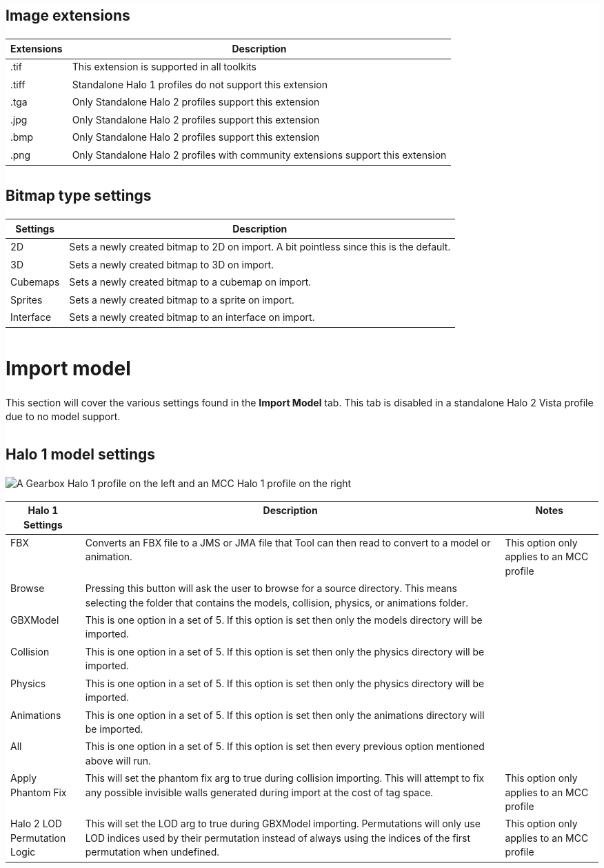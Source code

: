 ## Image extensions

| Extensions | Description                                                                                                                                                                             
|----------- | --------------------------------------------------------------------------------------
| .tif       | This extension is supported in all toolkits                                                                
| .tiff      | Standalone Halo 1 profiles do not support this extension 
| .tga       | Only Standalone Halo 2 profiles support this extension                                                                   
| .jpg       | Only Standalone Halo 2 profiles support this extension     
| .bmp       | Only Standalone Halo 2 profiles support this extension                                                                      
| .png       | Only Standalone Halo 2 profiles with community extensions support this extension                                                                                                             

## Bitmap type settings

| Settings  | Description                                                                                                                                                                             
|---------- | --------------------------------------------------------------------------------------
| 2D        | Sets a newly created bitmap to 2D on import. A bit pointless since this is the default.                                                               
| 3D        | Sets a newly created bitmap to 3D on import.
| Cubemaps  | Sets a newly created bitmap to a cubemap on import.                                                                 
| Sprites   | Sets a newly created bitmap to a sprite on import.
| Interface | Sets a newly created bitmap to an interface on import. 

# Import model
This section will cover the various settings found in the **Import Model** tab.
This tab is disabled in a standalone Halo 2 Vista profile due to no model support.

## Halo 1 model settings

![](halo_one_model.jpg "A Gearbox Halo 1 profile on the left and an MCC Halo 1 profile on the right")

| Halo 1 Settings              | Description                                                                                                                                                                                                 | Notes
|----------------------------- | ----------------------------------------------------------------------------------------------------------------------------------------------------------------------------------------------------------- | --------------------------------------------------------------------------------
| FBX                          | Converts an FBX file to a JMS or JMA file that Tool can then read to convert to a model or animation.                                                                                                       | This option only applies to an MCC profile
| Browse                       | Pressing this button will ask the user to browse for a source directory. This means selecting the folder that contains the models, collision, physics, or animations folder.                                |
| GBXModel                     | This is one option in a set of 5. If this option is set then only the models directory will be imported.                                                                                                    |
| Collision                    | This is one option in a set of 5. If this option is set then only the physics directory will be imported.                                                                                                   |
| Physics                      | This is one option in a set of 5. If this option is set then only the physics directory will be imported.                                                                                                   |
| Animations                   | This is one option in a set of 5. If this option is set then only the animations directory will be imported.                                                                                                |
| All                          | This is one option in a set of 5. If this option is set then every previous option mentioned above will run.                                                                                                |
| Apply Phantom Fix            | This will set the phantom fix arg to true during collision importing. This will attempt to fix any possible invisible walls generated during import at the cost of tag space.                               | This option only applies to an MCC profile
| Halo 2 LOD Permutation Logic | This will set the LOD arg to true during GBXModel importing. Permutations will only use LOD indices used by their permutation instead of always using the indices of the first permutation when undefined.  | This option only applies to an MCC profile
